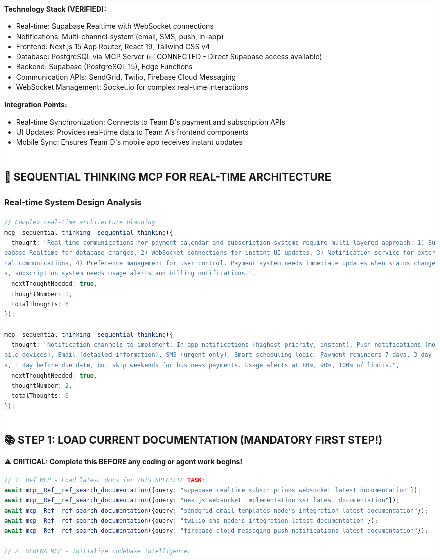 **Technology Stack (VERIFIED):**
- Real-time: Supabase Realtime with WebSocket connections
- Notifications: Multi-channel system (email, SMS, push, in-app)
- Frontend: Next.js 15 App Router, React 19, Tailwind CSS v4
- Database: PostgreSQL via MCP Server (✅ CONNECTED - Direct Supabase access available)
- Backend: Supabase (PostgreSQL 15), Edge Functions
- Communication APIs: SendGrid, Twilio, Firebase Cloud Messaging
- WebSocket Management: Socket.io for complex real-time interactions

**Integration Points:**
- Real-time Synchronization: Connects to Team B's payment and subscription APIs
- UI Updates: Provides real-time data to Team A's frontend components
- Mobile Sync: Ensures Team D's mobile app receives instant updates

---

## 🧠 SEQUENTIAL THINKING MCP FOR REAL-TIME ARCHITECTURE

### Real-time System Design Analysis
```typescript
// Complex real-time architecture planning
mcp__sequential-thinking__sequential_thinking({
  thought: "Real-time communications for payment calendar and subscription systems require multi-layered approach: 1) Supabase Realtime for database changes, 2) WebSocket connections for instant UI updates, 3) Notification service for external communications, 4) Preference management for user control. Payment system needs immediate updates when status changes, subscription system needs usage alerts and billing notifications.",
  nextThoughtNeeded: true,
  thoughtNumber: 1,
  totalThoughts: 6
});

mcp__sequential-thinking__sequential_thinking({
  thought: "Notification channels to implement: In-app notifications (highest priority, instant), Push notifications (mobile devices), Email (detailed information), SMS (urgent only). Smart scheduling logic: Payment reminders 7 days, 3 days, 1 day before due date, but skip weekends for business payments. Usage alerts at 80%, 90%, 100% of limits.",
  nextThoughtNeeded: true,
  thoughtNumber: 2,
  totalThoughts: 6
});
```

---

## 📚 STEP 1: LOAD CURRENT DOCUMENTATION (MANDATORY FIRST STEP!)

**⚠️ CRITICAL: Complete this BEFORE any coding or agent work begins!**

```typescript
// 1. Ref MCP - Load latest docs for THIS SPECIFIC TASK:
await mcp__Ref__ref_search_documentation({query: "supabase realtime subscriptions websocket latest documentation"});
await mcp__Ref__ref_search_documentation({query: "nextjs websocket implementation ssr latest documentation"});
await mcp__Ref__ref_search_documentation({query: "sendgrid email templates nodejs integration latest documentation"});
await mcp__Ref__ref_search_documentation({query: "twilio sms nodejs integration latest documentation"});
await mcp__Ref__ref_search_documentation({query: "firebase cloud messaging push notifications latest documentation"});

// 2. SERENA MCP - Initialize codebase intelligence:
```